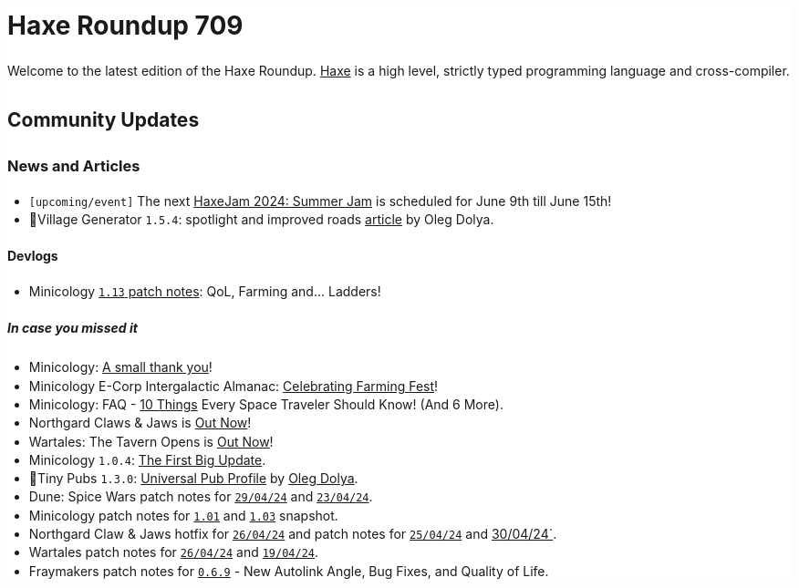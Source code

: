 [_template]: ../templates/roundup.html
[date]: / "2024-05-16 10:40:00"
[modified]: / "2024-05-16 11:07:00"
[published]: / "2024-05-16 11:59:00"
[description]: / "The latest news covering the Haxe community, featuring upcoming talks, the latest HaxeLib releases, game previews and lots more!"
[contributor]: https://github.com/leonvn "Leon van Niekerk"
[contributor]: https://github.com/ThePlank "plank"

# Haxe Roundup 709

Welcome to the latest edition of the Haxe Roundup. [Haxe](http://haxe.org/?ref=haxe.io) is a high level, strictly typed programming language and cross-compiler.

## Community Updates

### News and Articles

- `[upcoming/event]` The next [HaxeJam 2024: Summer Jam](https://itch.io/jam/haxejam-2024-summer-jam) is scheduled for June 9th till June 15th!
- 🏡Village Generator `1.5.4`: spotlight and improved roads [article](https://www.patreon.com/posts/village-1-5-4-104226049) by Oleg Dolya.

#### Devlogs

- Minicology [`1.13` patch notes](https://store.steampowered.com/news/app/1471700/view/4194617370616304677): QoL, Farming and... Ladders!


##### _In case you missed it_

- Minicology: [A small thank you](https://store.steampowered.com/news/app/1471700/view/4170972198121780986)!
- Minicology E-Corp Intergalactic Almanac: [Celebrating Farming Fest](https://store.steampowered.com/news/app/1471700/view/4170972198132198221)!
- Minicology: FAQ - [10 Things](https://store.steampowered.com/news/app/1471700/view/4172097464038389928) Every Space Traveler Should Know! (And 6 More).
- Northgard Claws & Jaws is [Out Now](https://store.steampowered.com/news/app/466560/view/6206598133843484328)!
- Wartales: The Tavern Opens is [Out Now](https://store.steampowered.com/news/app/1527950/view/7571188824230135611)!
- Minicology `1.0.4`: [The First Big Update](https://store.steampowered.com/news/app/1471700/view/4170972198135288222).
- 🍺Tiny Pubs `1.3.0`: [Universal Pub Profile](https://www.patreon.com/posts/tiny-pubs-1-3-0-103335095) by [Oleg Dolya](https://twitter.com/watawatabou/status/1785403844093944105).
- Dune: Spice Wars patch notes for [`29/04/24`](https://store.steampowered.com/news/app/1605220/view/4212630494679879791) and [`23/04/24`](https://store.steampowered.com/news/app/1605220/view/4179978763398467255).
- Minicology patch notes for [`1.01`](https://store.steampowered.com/news/app/1471700/view/4170972198126032099) and [`1.03`](https://store.steampowered.com/news/app/1471700/view/4170972198126243008) snapshot.
- Northgard Claw & Jaws hotfix for [`26/04/24`](https://store.steampowered.com/news/app/466560/view/4185608896914350073) and patch notes for [`25/04/24`](https://store.steampowered.com/news/app/466560/view/4185608896906876573) and [30/04/24`](https://store.steampowered.com/news/app/466560/view/4185608896929237540).
- Wartales patch notes for [`26/04/24`](https://store.steampowered.com/news/app/1527950/view/4178853497460727147) and [`19/04/24`](https://store.steampowered.com/news/app/1527950/view/4170971564132492289).
- Fraymakers patch notes for [`0.6.9`](https://store.steampowered.com/news/app/1420350/view/4221637059938124631) - New Autolink Angle, Bug Fixes, and Quality of Life.


[benchmarks]: https://benchs.haxe.org/
[nightly build]: http://build.haxe.org
[creating a proposal]: https://github.com/HaxeFoundation/haxe-evolution
[last week]: https://github.com/search?q=closed:2024-05-02..2024-05-16+org:haxefoundation+is:closed&type=issues
[last week newurl]: https://github.com/search?q=updated:%3E2024-05-02+org:haxefoundation&type=issues
[latest github]: https://github.com/search?o=desc&q=created:%22%3E+2024-05-02%22+language:Haxe&s=updated&type=repositories
[lang ranking]: https://ossinsight.io/collections/programming-language/
[insights]: https://ossinsight.io/analyze/HaxeFoundation/haxe#overview
[Haxe Discord]: https://discordapp.com/invite/0uEuWH3spjck73Lo
[Armory Discord]: https://discord.com/invite/7jDud8R3dE
[OpenFL Discord]: https://discordapp.com/invite/tDgq8EE
[FeathersUI Discord]: https://discord.com/invite/SnJBC53